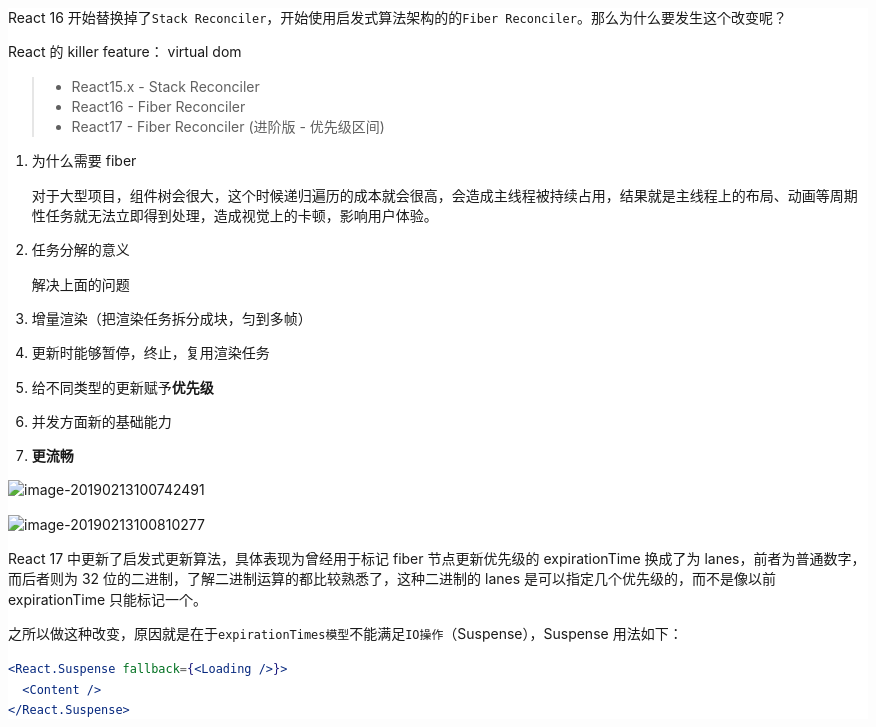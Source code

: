 React 16 开始替换掉了`Stack Reconciler`，开始使用启发式算法架构的的`Fiber Reconciler`。那么为什么要发生这个改变呢？

React 的 killer feature： virtual dom

> - React15.x - Stack Reconciler
> - React16 - Fiber Reconciler
> - React17 - Fiber Reconciler (进阶版 - 优先级区间)

1. 为什么需要 fiber

   对于大型项目，组件树会很大，这个时候递归遍历的成本就会很高，会造成主线程被持续占用，结果就是主线程上的布局、动画等周期性任务就无法立即得到处理，造成视觉上的卡顿，影响用户体验。

2. 任务分解的意义

   解决上面的问题

3. 增量渲染（把渲染任务拆分成块，匀到多帧）

4. 更新时能够暂停，终止，复用渲染任务

5. 给不同类型的更新赋予**优先级**

6. 并发方面新的基础能力

7. **更流畅**

![image-20190213100742491](https://p3-juejin.byteimg.com/tos-cn-i-k3u1fbpfcp/af337110041b4b9a82d269a0668a69e7~tplv-k3u1fbpfcp-watermark.awebp)

![image-20190213100810277](https://p3-juejin.byteimg.com/tos-cn-i-k3u1fbpfcp/c55f16195371438682f8c5b5a5b075cd~tplv-k3u1fbpfcp-watermark.awebp)

React 17 中更新了启发式更新算法，具体表现为曾经用于标记 fiber 节点更新优先级的 expirationTime 换成了为 lanes，前者为普通数字，而后者则为 32 位的二进制，了解二进制运算的都比较熟悉了，这种二进制的 lanes 是可以指定几个优先级的，而不是像以前 expirationTime 只能标记一个。

之所以做这种改变，原因就是在于`expirationTimes模型`不能满足`IO操作`（Suspense），Suspense 用法如下：

```jsx
<React.Suspense fallback={<Loading />}>
  <Content />
</React.Suspense>
```
